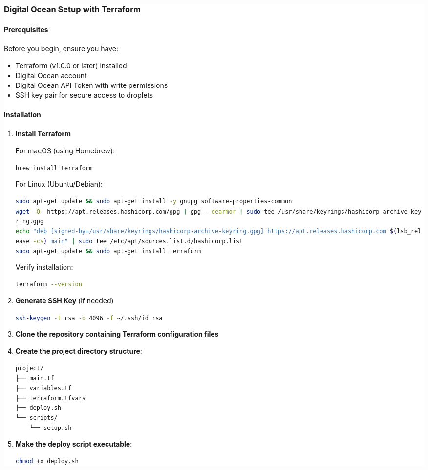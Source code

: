 ### Digital Ocean Setup with Terraform

#### Prerequisites

Before you begin, ensure you have:
- Terraform (v1.0.0 or later) installed
- Digital Ocean account
- Digital Ocean API Token with write permissions
- SSH key pair for secure access to droplets

#### Installation

1. **Install Terraform**

   For macOS (using Homebrew):
   ```bash
   brew install terraform
   ```

   For Linux (Ubuntu/Debian):
   ```bash
   sudo apt-get update && sudo apt-get install -y gnupg software-properties-common
   wget -O- https://apt.releases.hashicorp.com/gpg | gpg --dearmor | sudo tee /usr/share/keyrings/hashicorp-archive-keyring.gpg
   echo "deb [signed-by=/usr/share/keyrings/hashicorp-archive-keyring.gpg] https://apt.releases.hashicorp.com $(lsb_release -cs) main" | sudo tee /etc/apt/sources.list.d/hashicorp.list
   sudo apt-get update && sudo apt-get install terraform
   ```

   Verify installation:
   ```bash
   terraform --version
   ```

2. **Generate SSH Key** (if needed)
   ```bash
   ssh-keygen -t rsa -b 4096 -f ~/.ssh/id_rsa
   ```

3. **Clone the repository containing Terraform configuration files**

4. **Create the project directory structure**:
   ```
   project/
   ├── main.tf
   ├── variables.tf
   ├── terraform.tfvars
   ├── deploy.sh
   └── scripts/
       └── setup.sh
   ```

5. **Make the deploy script executable**:
   ```bash
   chmod +x deploy.sh
   ```
